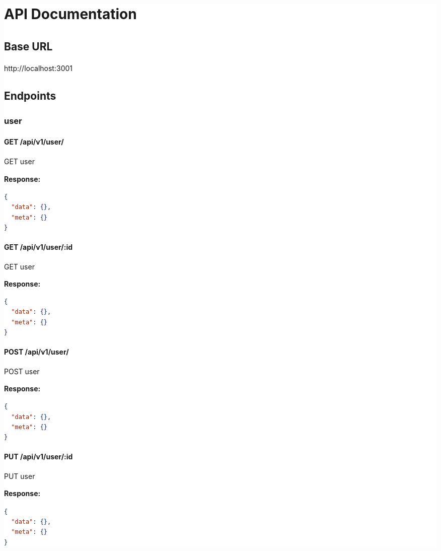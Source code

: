 # API Documentation

## Base URL

http://localhost:3001

## Endpoints

### user

#### GET /api/v1/user/

GET user

**Response:**
```json
{
  "data": {},
  "meta": {}
}
```

#### GET /api/v1/user/:id

GET user

**Response:**
```json
{
  "data": {},
  "meta": {}
}
```

#### POST /api/v1/user/

POST user

**Response:**
```json
{
  "data": {},
  "meta": {}
}
```

#### PUT /api/v1/user/:id

PUT user

**Response:**
```json
{
  "data": {},
  "meta": {}
}
```
